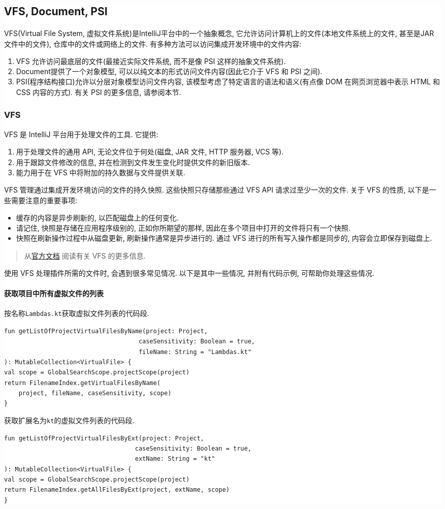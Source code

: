 ## VFS, Document, PSI

VFS(Virtual File System, 虚拟文件系统)是IntelliJ平台中的一个抽象概念, 它允许访问计算机上的文件(本地文件系统上的文件, 甚至是JAR文件中的文件), 仓库中的文件或网络上的文件. 有多种方法可以访问集成开发环境中的文件内容:

1. VFS 允许访问最底层的文件(最接近实际文件系统, 而不是像 PSI 这样的抽象文件系统).
2. Document提供了一个对象模型, 可以以纯文本的形式访问文件内容(因此它介于 VFS 和 PSI 之间).
3. PSI(程序结构接口)允许以分层对象模型访问文件内容, 该模型考虑了特定语言的语法和语义(有点像 DOM 在网页浏览器中表示 HTML 和 CSS 内容的方式). 有关 PSI 的更多信息, 请参阅本节.

### VFS

VFS 是 IntelliJ 平台用于处理文件的工具. 它提供:

1. 用于处理文件的通用 API, 无论文件位于何处(磁盘, JAR 文件, HTTP 服务器, VCS 等).
2. 用于跟踪文件修改的信息, 并在检测到文件发生变化时提供文件的新旧版本.
3. 能力用于在 VFS 中将附加的持久数据与文件提供关联.

VFS 管理通过集成开发环境访问的文件的持久快照. 这些快照只存储那些通过 VFS API 请求过至少一次的文件. 关于 VFS 的性质, 以下是一些需要注意的重要事项:

* 缓存的内容是异步刷新的, 以匹配磁盘上的任何变化.
* 请记住, 快照是存储在应用程序级别的, 正如你所期望的那样, 因此在多个项目中打开的文件将只有一个快照.
* 快照在刷新操作过程中从磁盘更新, 刷新操作通常是异步进行的. 通过 VFS 进行的所有写入操作都是同步的, 内容会立即保存到磁盘上.

> 从[官方文档](https://plugins.jetbrains.com/docs/intellij/virtual-file-system.html?from=jetbrains.org) 阅读有关 VFS 的更多信息.

使用 VFS 处理插件所需的文件时, 会遇到很多常见情况. 以下是其中一些情况, 并附有代码示例, 可帮助你处理这些情况.

#### 获取项目中所有虚拟文件的列表

按名称`Lambdas.kt`获取虚拟文件列表的代码段.

```
fun getListOfProjectVirtualFilesByName(project: Project,
                                     caseSensitivity: Boolean = true,
                                     fileName: String = "Lambdas.kt"
): MutableCollection<VirtualFile> {
val scope = GlobalSearchScope.projectScope(project)
return FilenameIndex.getVirtualFilesByName(
    project, fileName, caseSensitivity, scope)
}
```

获取扩展名为`kt`的虚拟文件列表的代码段.

```
fun getListOfProjectVirtualFilesByExt(project: Project,
                                    caseSensitivity: Boolean = true,
                                    extName: String = "kt"
): MutableCollection<VirtualFile> {
val scope = GlobalSearchScope.projectScope(project)
return FilenameIndex.getAllFilesByExt(project, extName, scope)
}
```

